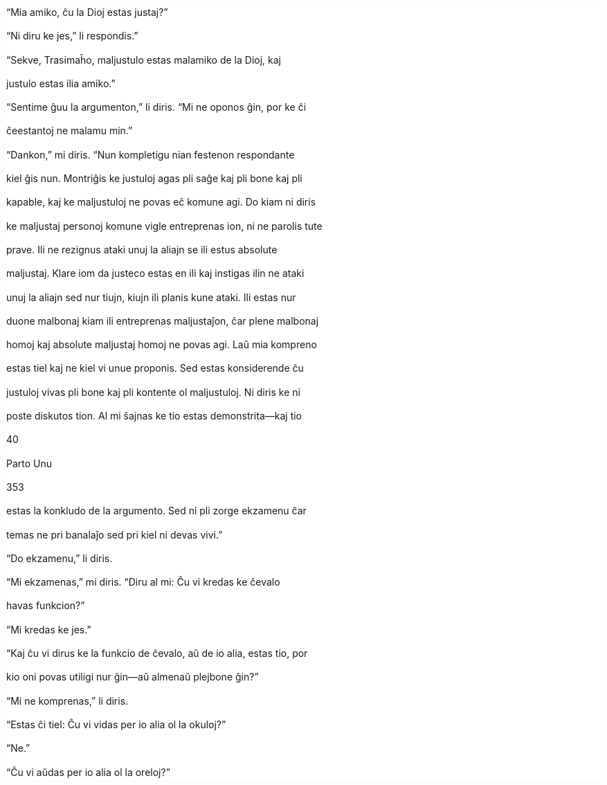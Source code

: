 “Mia amiko, ĉu la Dioj estas justaj?” 

“Ni diru ke jes,” li respondis.” 

“Sekve, Trasimaĥo, maljustulo estas malamiko de la Dioj, kaj

justulo estas ilia amiko.” 

“Sentime ĝuu la argumenton,” li diris. “Mi ne oponos ĝin, por ke ĉi

ĉeestantoj ne malamu min.” 

“Dankon,” mi diris. “Nun kompletigu nian festenon respondante

kiel ĝis nun. Montriĝis ke justuloj agas pli saĝe kaj pli bone kaj pli

kapable, kaj ke maljustuloj ne povas eĉ komune agi. Do kiam ni diris

ke maljustaj personoj komune vigle entreprenas ion, ni ne parolis tute

prave. Ili ne rezignus ataki unuj la aliajn se ili estus absolute

maljustaj. Klare iom da justeco estas en ili kaj instigas ilin ne ataki

unuj la aliajn sed nur tiujn, kiujn ili planis kune ataki. Ili estas nur

duone malbonaj kiam ili entreprenas maljustaĵon, ĉar plene malbonaj

homoj kaj absolute maljustaj homoj ne povas agi. Laŭ mia kompreno

estas tiel kaj ne kiel vi unue proponis. Sed estas konsiderende ĉu

justuloj vivas pli bone kaj pli kontente ol maljustuloj. Ni diris ke ni

poste diskutos tion. Al mi ŝajnas ke tio estas demonstrita—kaj tio

40

Parto Unu

353

estas la konkludo de la argumento. Sed ni pli zorge ekzamenu ĉar

temas ne pri banalaĵo sed pri kiel ni devas vivi.” 

“Do ekzamenu,” li diris. 

“Mi ekzamenas,” mi diris. “Diru al mi: Ĉu vi kredas ke ĉevalo

havas funkcion?” 

“Mi kredas ke jes.” 

“Kaj ĉu vi dirus ke la funkcio de ĉevalo, aŭ de io alia, estas tio, por

kio oni povas utiligi nur ĝin—aŭ almenaŭ plejbone ĝin?” 

“Mi ne komprenas,” li diris. 

“Estas ĉi tiel: Ĉu vi vidas per io alia ol la okuloj?” 

“Ne.” 

“Ĉu vi aŭdas per io alia ol la oreloj?” 
